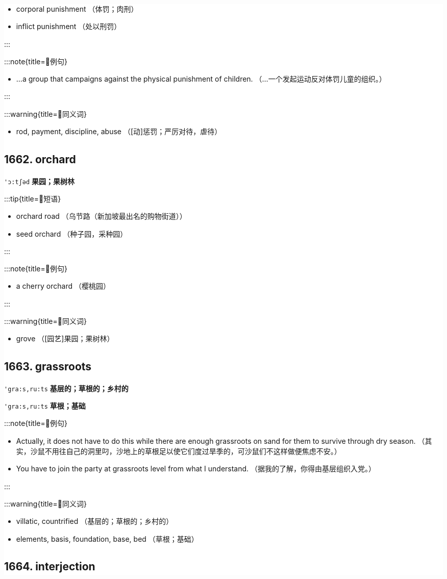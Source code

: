 - corporal punishment （体罚；肉刑）

- inflict punishment （处以刑罚）

:::

:::note{title=🎤例句}

- ...a group that campaigns against the physical punishment of children. （…一个发起运动反对体罚儿童的组织。）

:::

:::warning{title=🤔同义词}

- rod, payment, discipline, abuse （[动]惩罚；严厉对待，虐待）


## 1662. orchard

`'ɔ:tʃəd`  **果园；果树林**

:::tip{title=🤩短语}

- orchard road （乌节路（新加坡最出名的购物街道））

- seed orchard （种子园，采种园）

:::

:::note{title=🎤例句}

- a cherry orchard （樱桃园）

:::

:::warning{title=🤔同义词}

- grove （[园艺]果园；果树林）


## 1663. grassroots

`'gra:s,ru:ts`  **基层的；草根的；乡村的**

`'gra:s,ru:ts`  **草根；基础**

:::note{title=🎤例句}

- Actually, it does not have to do this while there are enough grassroots on sand for them to survive through dry season.  （其实，沙鼠不用往自己的洞里叼，沙地上的草根足以使它们度过旱季的，可沙鼠们不这样做便焦虑不安。）

- You have to join the party at grassroots level from what I understand. （据我的了解，你得由基层组织入党。）

:::

:::warning{title=🤔同义词}

- villatic, countrified （基层的；草根的；乡村的）

- elements, basis, foundation, base, bed （草根；基础）


## 1664. interjection
